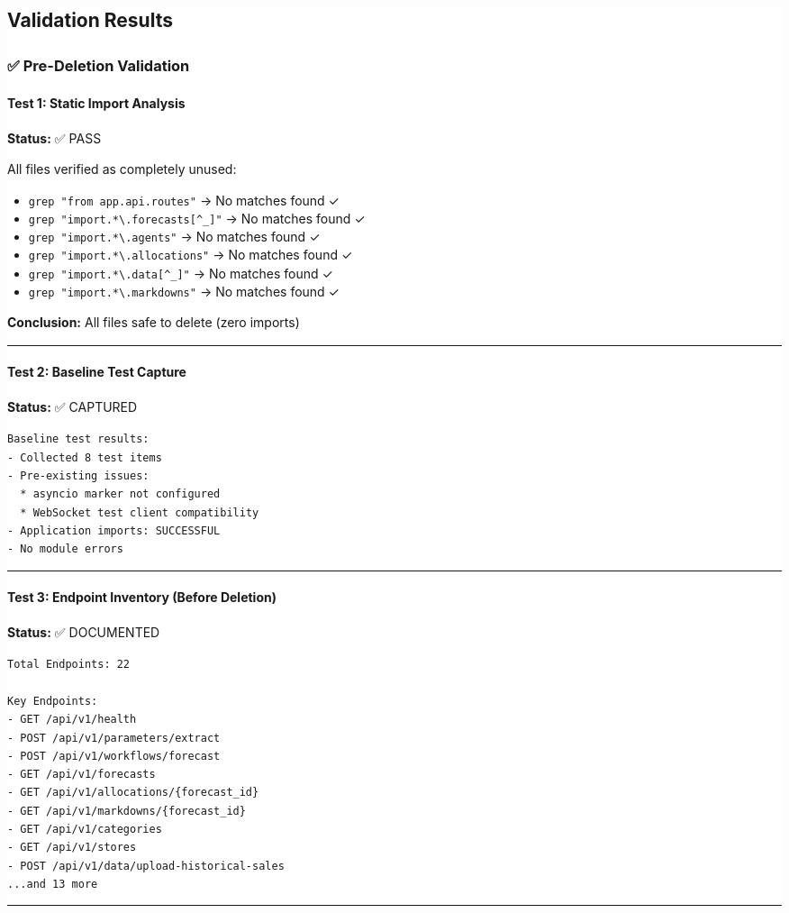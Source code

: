 ## Validation Results

### ✅ Pre-Deletion Validation

#### Test 1: Static Import Analysis
**Status:** ✅ PASS

All files verified as completely unused:
- `grep "from app.api.routes"` → No matches found ✓
- `grep "import.*\.forecasts[^_]"` → No matches found ✓
- `grep "import.*\.agents"` → No matches found ✓
- `grep "import.*\.allocations"` → No matches found ✓
- `grep "import.*\.data[^_]"` → No matches found ✓
- `grep "import.*\.markdowns"` → No matches found ✓

**Conclusion:** All files safe to delete (zero imports)

---

#### Test 2: Baseline Test Capture
**Status:** ✅ CAPTURED

```
Baseline test results:
- Collected 8 test items
- Pre-existing issues:
  * asyncio marker not configured
  * WebSocket test client compatibility
- Application imports: SUCCESSFUL
- No module errors
```

---

#### Test 3: Endpoint Inventory (Before Deletion)
**Status:** ✅ DOCUMENTED

```
Total Endpoints: 22

Key Endpoints:
- GET /api/v1/health
- POST /api/v1/parameters/extract
- POST /api/v1/workflows/forecast
- GET /api/v1/forecasts
- GET /api/v1/allocations/{forecast_id}
- GET /api/v1/markdowns/{forecast_id}
- GET /api/v1/categories
- GET /api/v1/stores
- POST /api/v1/data/upload-historical-sales
...and 13 more
```

---